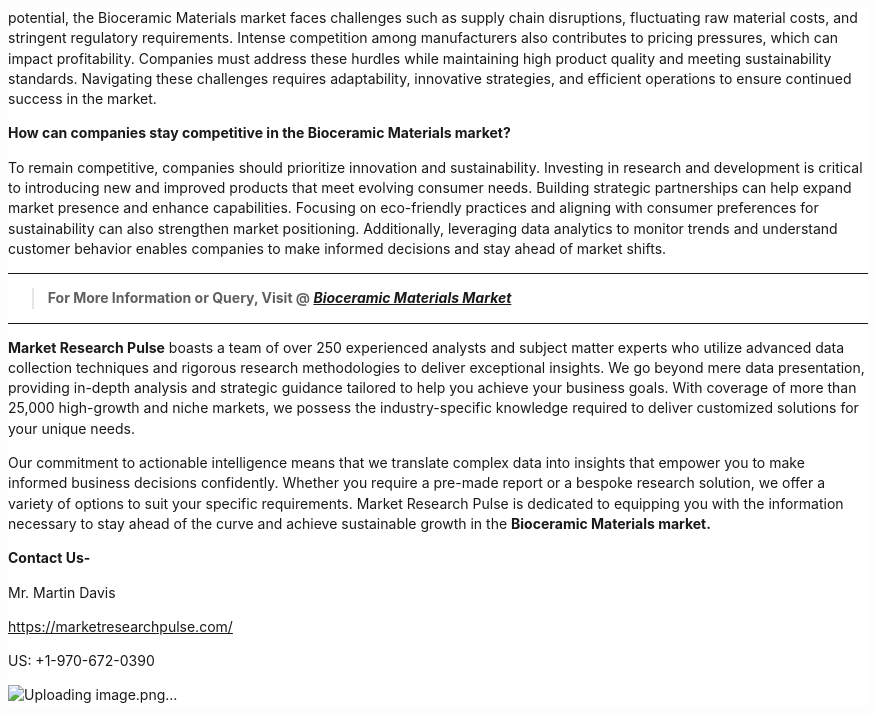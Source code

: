potential, the Bioceramic Materials market faces challenges such as supply chain disruptions, fluctuating raw material costs, and stringent regulatory requirements. Intense competition among manufacturers also contributes to pricing pressures, which can impact profitability. Companies must address these hurdles while maintaining high product quality and meeting sustainability standards. Navigating these challenges requires adaptability, innovative strategies, and efficient operations to ensure continued success in the market.</p><p><strong>How can companies stay competitive in the Bioceramic Materials market?</strong></p><p>To remain competitive, companies should prioritize innovation and sustainability. Investing in research and development is critical to introducing new and improved products that meet evolving consumer needs. Building strategic partnerships can help expand market presence and enhance capabilities. Focusing on eco-friendly practices and aligning with consumer preferences for sustainability can also strengthen market positioning. Additionally, leveraging data analytics to monitor trends and understand customer behavior enables companies to make informed decisions and stay ahead of market shifts.</p><hr /><blockquote><p><strong>For More Information or Query, Visit @&nbsp;<em><a href="https://marketresearchpulse.com/report/112174/bioceramic-materials-market?utm_source=Linkedin&utm_medium=0116">Bioceramic Materials Market</a></em></strong></p></blockquote><hr /><p><strong>Market Research Pulse</strong> boasts a team of over 250 experienced analysts and subject matter experts who utilize advanced data collection techniques and rigorous research methodologies to deliver exceptional insights. We go beyond mere data presentation, providing in-depth analysis and strategic guidance tailored to help you achieve your business goals. With coverage of more than 25,000 high-growth and niche markets, we possess the industry-specific knowledge required to deliver customized solutions for your unique needs.</p><p>Our commitment to actionable intelligence means that we translate complex data into insights that empower you to make informed business decisions confidently. Whether you require a pre-made report or a bespoke research solution, we offer a variety of options to suit your specific requirements. Market Research Pulse is dedicated to equipping you with the information necessary to stay ahead of the curve and achieve sustainable growth in the <strong>Bioceramic Materials market.</strong></p><p><strong>Contact Us-</strong></p><p>Mr. Martin Davis</p><p>https://marketresearchpulse.com/</p><p>US: +1-970-672-0390</p>
![Uploading image.png…]()
